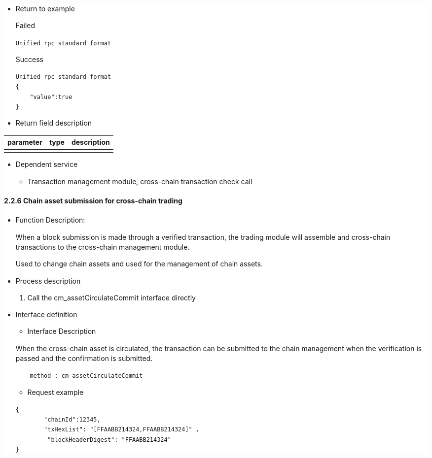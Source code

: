   - Return to example

    Failed

    ```
    Unified rpc standard format
    
    ```

    Success

    ```
    Unified rpc standard format
    {
        "value":true
    }
    
    ```

  - Return field description

  | parameter | type | description |
  | --------- | ---- | ----------- |
  |           |      |             |



- Dependent service

  [^Description]: What are the services that the text description depends on, and what to do

  - Transaction management module, cross-chain transaction check call

#### 2.2.6 Chain asset submission for cross-chain trading

- Function Description:

  When a block submission is made through a verified transaction, the trading module will assemble and cross-chain transactions to the cross-chain management module.

  Used to change chain assets and used for the management of chain assets.

- Process description

  1. Call the cm_assetCirculateCommit interface directly

- Interface definition

  - Interface Description

  When the cross-chain asset is circulated, the transaction can be submitted to the chain management when the verification is passed and the confirmation is submitted.

          method : cm_assetCirculateCommit

  - Request example

  ```
  {
          "chainId":12345,
          "txHexList": "[FFAABB214324,FFAABB214324]" ，
           "blockHeaderDigest": "FFAABB214324"
  }
  ```


[^Description]: Reasons for the existence of the module
[^Description]: What does the module do and what it aims to achieve, the goal is to let non-technical personnel know what to do
[^Description]: The positioning of the module in the system, what role, which modules to rely on, what can be done, what can be used to do
[^Description]: Graphic description module hierarchy, component relationship, and description by text
[^Description]: Describes the functional design of the module, which can have a hierarchical relationship, which can be displayed in the form of a graphic and illustrated with text.
[^Description]: Here, which services are provided by the module, the function description of each service, the process description, and the external services depended on the implementation of the interface definition.
[^Description]: Try to avoid communication by using events in business processes
[^Description]: This module must have configuration items
[^Description]: Core object class definition, storage data structure, ...
[^Description]: Required content not covered above
